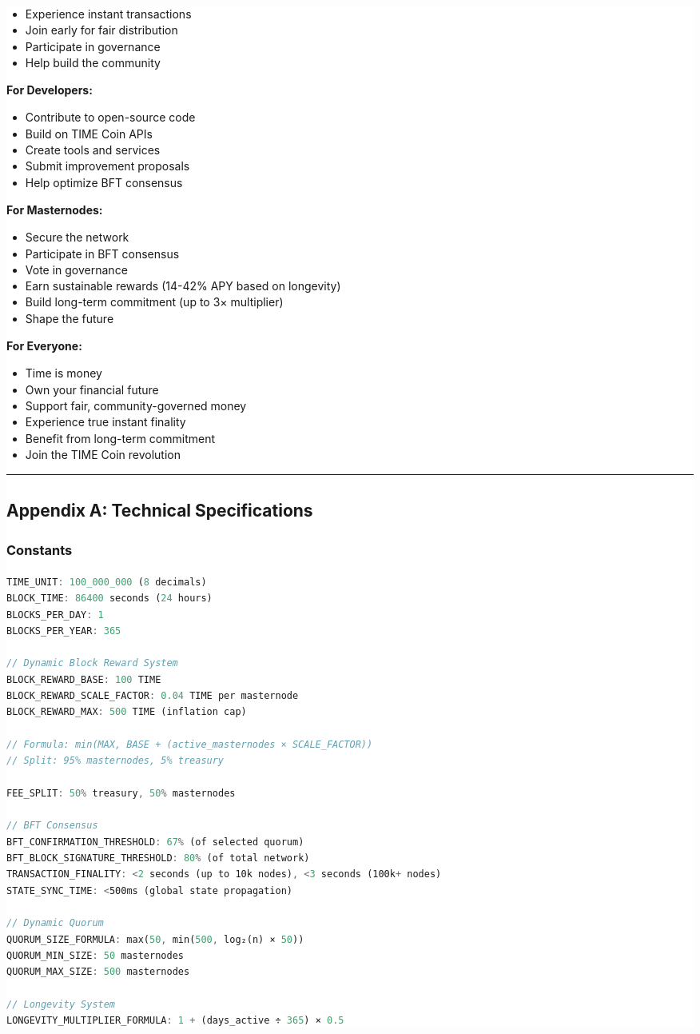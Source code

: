- Experience instant transactions
- Join early for fair distribution
- Participate in governance
- Help build the community

**For Developers:**

- Contribute to open-source code
- Build on TIME Coin APIs
- Create tools and services
- Submit improvement proposals
- Help optimize BFT consensus

**For Masternodes:**

- Secure the network
- Participate in BFT consensus
- Vote in governance
- Earn sustainable rewards (14-42% APY based on longevity)
- Build long-term commitment (up to 3× multiplier)
- Shape the future

**For Everyone:**

- Time is money
- Own your financial future
- Support fair, community-governed money
- Experience true instant finality
- Benefit from long-term commitment
- Join the TIME Coin revolution

---

## Appendix A: Technical Specifications

### Constants

```rust
TIME_UNIT: 100_000_000 (8 decimals)
BLOCK_TIME: 86400 seconds (24 hours)
BLOCKS_PER_DAY: 1
BLOCKS_PER_YEAR: 365

// Dynamic Block Reward System
BLOCK_REWARD_BASE: 100 TIME
BLOCK_REWARD_SCALE_FACTOR: 0.04 TIME per masternode
BLOCK_REWARD_MAX: 500 TIME (inflation cap)

// Formula: min(MAX, BASE + (active_masternodes × SCALE_FACTOR))
// Split: 95% masternodes, 5% treasury

FEE_SPLIT: 50% treasury, 50% masternodes

// BFT Consensus
BFT_CONFIRMATION_THRESHOLD: 67% (of selected quorum)
BFT_BLOCK_SIGNATURE_THRESHOLD: 80% (of total network)
TRANSACTION_FINALITY: <2 seconds (up to 10k nodes), <3 seconds (100k+ nodes)
STATE_SYNC_TIME: <500ms (global state propagation)

// Dynamic Quorum
QUORUM_SIZE_FORMULA: max(50, min(500, log₂(n) × 50))
QUORUM_MIN_SIZE: 50 masternodes
QUORUM_MAX_SIZE: 500 masternodes

// Longevity System
LONGEVITY_MULTIPLIER_FORMULA: 1 + (days_active ÷ 365) × 0.5
```